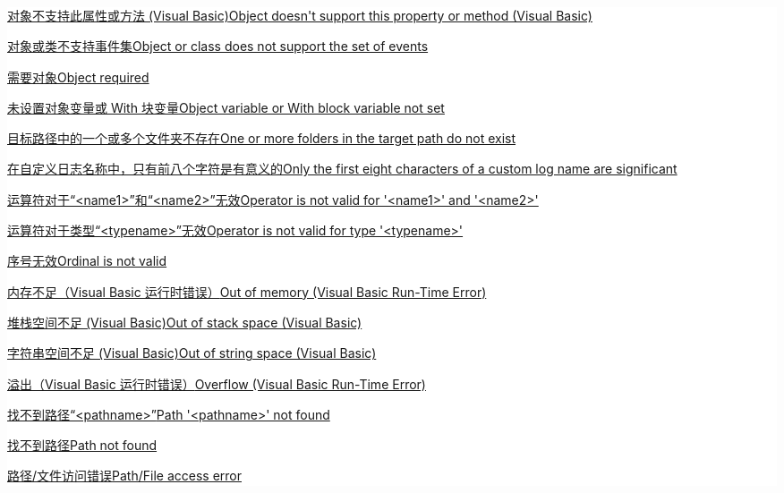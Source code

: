  [<span data-ttu-id="fc52f-264">对象不支持此属性或方法 (Visual Basic)</span><span class="sxs-lookup"><span data-stu-id="fc52f-264">Object doesn't support this property or method (Visual Basic)</span></span>](object-doesn-t-support-this-property-or-method.md)  
  
 [<span data-ttu-id="fc52f-265">对象或类不支持事件集</span><span class="sxs-lookup"><span data-stu-id="fc52f-265">Object or class does not support the set of events</span></span>](../language-reference/error-messages/object-or-class-does-not-support-the-set-of-events.md)  
  
 [<span data-ttu-id="fc52f-266">需要对象</span><span class="sxs-lookup"><span data-stu-id="fc52f-266">Object required</span></span>](../language-reference/error-messages/object-required.md)  
  
 [<span data-ttu-id="fc52f-267">未设置对象变量或 With 块变量</span><span class="sxs-lookup"><span data-stu-id="fc52f-267">Object variable or With block variable not set</span></span>](../language-reference/error-messages/object-variable-or-with-block-variable-not-set.md)  
  
 [<span data-ttu-id="fc52f-268">目标路径中的一个或多个文件夹不存在</span><span class="sxs-lookup"><span data-stu-id="fc52f-268">One or more folders in the target path do not exist</span></span>](one-or-more-folders-in-the-target-path-do-not-exist.md)  
  
 [<span data-ttu-id="fc52f-269">在自定义日志名称中，只有前八个字符是有意义的</span><span class="sxs-lookup"><span data-stu-id="fc52f-269">Only the first eight characters of a custom log name are significant</span></span>](only-the-first-eight-characters-of-a-custom-log-name-are-significant.md)  
  
 [<span data-ttu-id="fc52f-270">运算符对于“\<name1>”和“\<name2>”无效</span><span class="sxs-lookup"><span data-stu-id="fc52f-270">Operator is not valid for '\<name1>' and '\<name2>'</span></span>](operator-is-not-valid-for-name1-and-name2.md)  
  
 [<span data-ttu-id="fc52f-271">运算符对于类型“\<typename>”无效</span><span class="sxs-lookup"><span data-stu-id="fc52f-271">Operator is not valid for type '\<typename>'</span></span>](operator-is-not-valid-for-type-typename.md)  
  
 [<span data-ttu-id="fc52f-272">序号无效</span><span class="sxs-lookup"><span data-stu-id="fc52f-272">Ordinal is not valid</span></span>](../language-reference/error-messages/ordinal-is-not-valid.md)  
  
 [<span data-ttu-id="fc52f-273">内存不足（Visual Basic 运行时错误）</span><span class="sxs-lookup"><span data-stu-id="fc52f-273">Out of memory (Visual Basic Run-Time Error)</span></span>](out-of-memory-run-time-error.md)  
  
 [<span data-ttu-id="fc52f-274">堆栈空间不足 (Visual Basic)</span><span class="sxs-lookup"><span data-stu-id="fc52f-274">Out of stack space (Visual Basic)</span></span>](../language-reference/error-messages/out-of-stack-space.md)  
  
 [<span data-ttu-id="fc52f-275">字符串空间不足 (Visual Basic)</span><span class="sxs-lookup"><span data-stu-id="fc52f-275">Out of string space (Visual Basic)</span></span>](../language-reference/error-messages/out-of-string-space.md)  
  
 [<span data-ttu-id="fc52f-276">溢出（Visual Basic 运行时错误）</span><span class="sxs-lookup"><span data-stu-id="fc52f-276">Overflow (Visual Basic Run-Time Error)</span></span>](../language-reference/error-messages/overflow-visual-basic-run-time-error.md)  
  
 [<span data-ttu-id="fc52f-277">找不到路径“\<pathname>”</span><span class="sxs-lookup"><span data-stu-id="fc52f-277">Path '\<pathname>' not found</span></span>](path-pathname-not-found.md)  
  
 [<span data-ttu-id="fc52f-278">找不到路径</span><span class="sxs-lookup"><span data-stu-id="fc52f-278">Path not found</span></span>](../language-reference/error-messages/path-not-found.md)  
  
 [<span data-ttu-id="fc52f-279">路径/文件访问错误</span><span class="sxs-lookup"><span data-stu-id="fc52f-279">Path/File access error</span></span>](../language-reference/error-messages/path-file-access-error.md)  
  